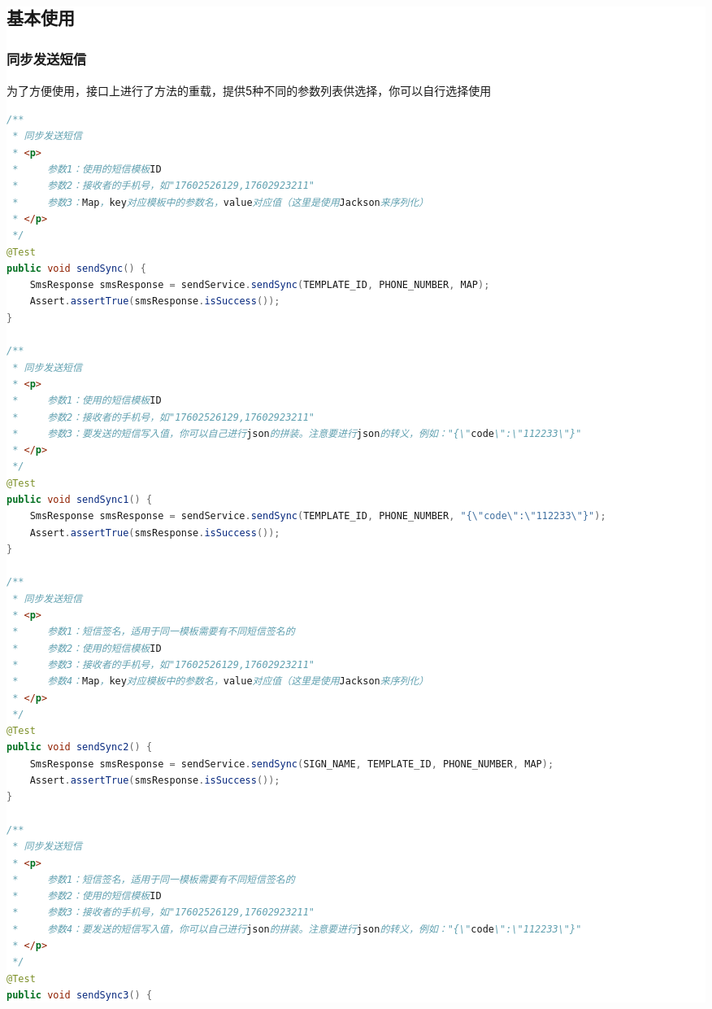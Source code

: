 ## 基本使用

### 同步发送短信

为了方便使用，接口上进行了方法的重载，提供5种不同的参数列表供选择，你可以自行选择使用

```java
/**
 * 同步发送短信
 * <p>
 *     参数1：使用的短信模板ID
 *     参数2：接收者的手机号，如"17602526129,17602923211"
 *     参数3：Map，key对应模板中的参数名，value对应值（这里是使用Jackson来序列化）
 * </p>
 */
@Test
public void sendSync() {
    SmsResponse smsResponse = sendService.sendSync(TEMPLATE_ID, PHONE_NUMBER, MAP);
    Assert.assertTrue(smsResponse.isSuccess());
}

/**
 * 同步发送短信
 * <p>
 *     参数1：使用的短信模板ID
 *     参数2：接收者的手机号，如"17602526129,17602923211"
 *     参数3：要发送的短信写入值，你可以自己进行json的拼装。注意要进行json的转义，例如："{\"code\":\"112233\"}"
 * </p>
 */
@Test
public void sendSync1() {
    SmsResponse smsResponse = sendService.sendSync(TEMPLATE_ID, PHONE_NUMBER, "{\"code\":\"112233\"}");
    Assert.assertTrue(smsResponse.isSuccess());
}

/**
 * 同步发送短信
 * <p>
 *     参数1：短信签名，适用于同一模板需要有不同短信签名的
 *     参数2：使用的短信模板ID
 *     参数3：接收者的手机号，如"17602526129,17602923211"
 *     参数4：Map，key对应模板中的参数名，value对应值（这里是使用Jackson来序列化）
 * </p>
 */
@Test
public void sendSync2() {
    SmsResponse smsResponse = sendService.sendSync(SIGN_NAME, TEMPLATE_ID, PHONE_NUMBER, MAP);
    Assert.assertTrue(smsResponse.isSuccess());
}

/**
 * 同步发送短信
 * <p>
 *     参数1：短信签名，适用于同一模板需要有不同短信签名的
 *     参数2：使用的短信模板ID
 *     参数3：接收者的手机号，如"17602526129,17602923211"
 *     参数4：要发送的短信写入值，你可以自己进行json的拼装。注意要进行json的转义，例如："{\"code\":\"112233\"}"
 * </p>
 */
@Test
public void sendSync3() {
```